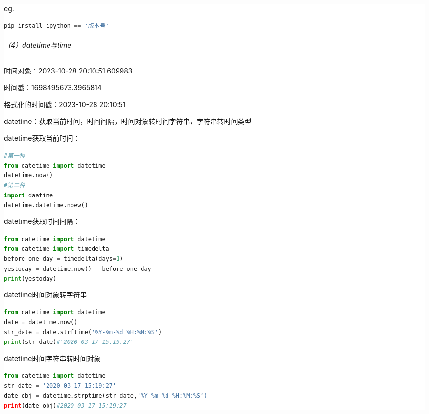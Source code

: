 eg.

```python
pip install ipython == '版本号'
```



###### （4）datetime与time

时间对象：2023-10-28 20:10:51.609983

时间戳：1698495673.3965814

格式化的时间戳：2023-10-28 20:10:51





datetime：获取当前时间，时间间隔，时间对象转时间字符串，字符串转时间类型

datetime获取当前时间：

```python
#第一种
from datetime import datetime
datetime.now()
#第二种
import daatime
datetime.datetime.noew()
```



datetime获取时间间隔：

```python
from datetime import datetime
from datetime import timedelta
before_one_day = timedelta(days=1)
yestoday = datetime.now() - before_one_day
print(yestoday)
```



datetime时间对象转字符串

```python
from datetime import datetime
date = datetime.now()
str_date = date.strftime('%Y-%m-%d %H:%M:%S')
print(str_date)#'2020-03-17 15:19:27'
```



datetime时间字符串转时间对象

```python
from datetime import datetime
str_date = '2020-03-17 15:19:27'
date_obj = datetime.strptime(str_date,'%Y-%m-%d %H:%M:%S‘)
print(date_obj)#2020-03-17 15:19:27
```
